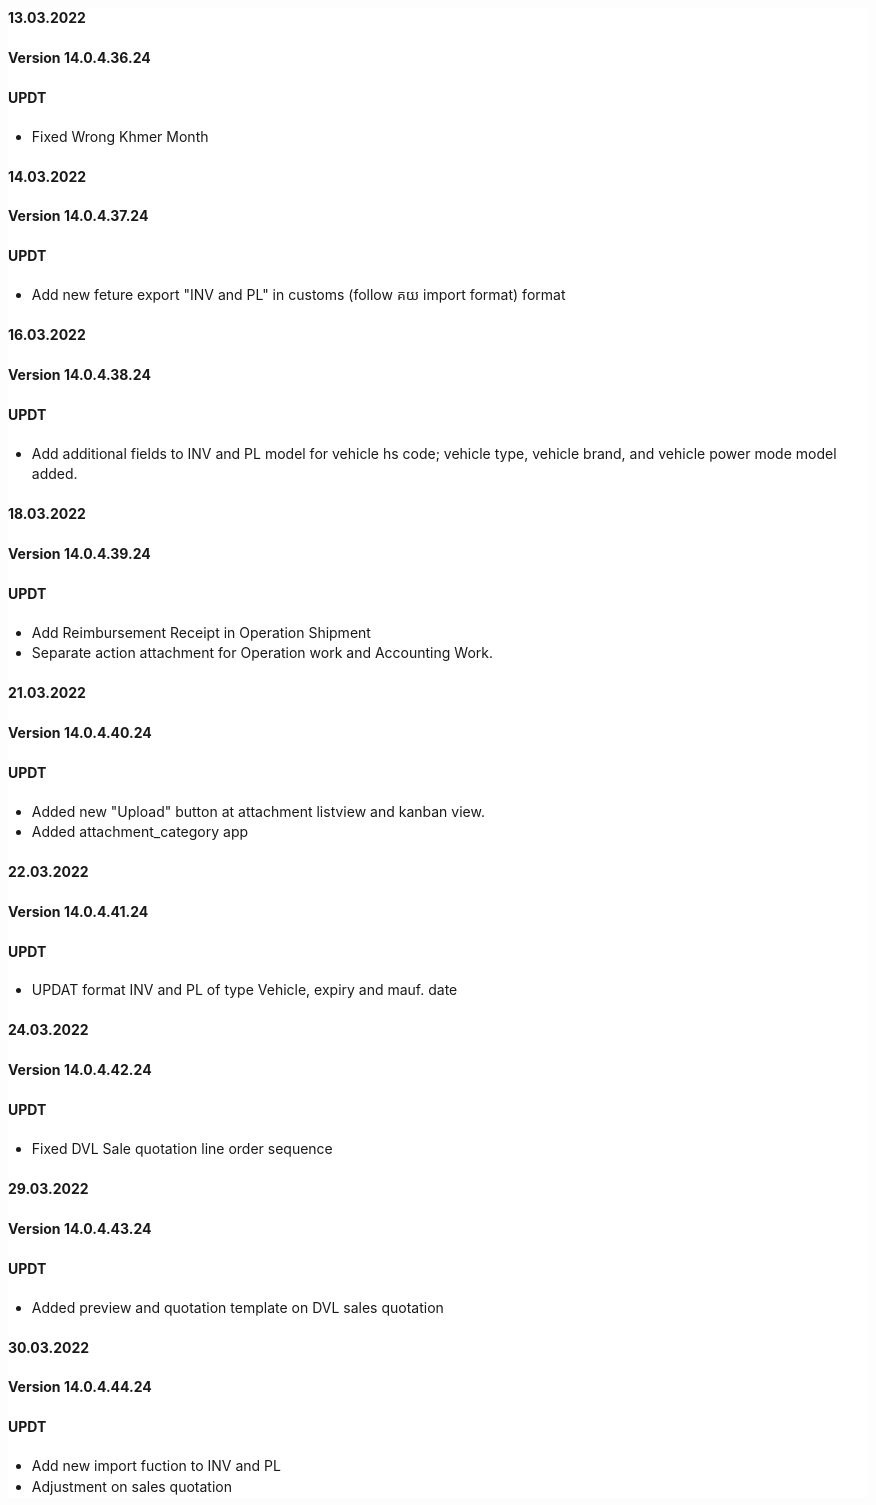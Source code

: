 #### 13.03.2022
#### Version 14.0.4.36.24
#### UPDT
- Fixed Wrong Khmer Month

#### 14.03.2022
#### Version 14.0.4.37.24
#### UPDT
- Add new feture export "INV and PL" in customs (follow គយ import format) format

#### 16.03.2022
#### Version 14.0.4.38.24
#### UPDT
- Add additional fields to INV and PL model for vehicle hs code; vehicle type, vehicle brand, and vehicle power mode model added.

#### 18.03.2022
#### Version 14.0.4.39.24
#### UPDT
- Add Reimbursement Receipt in Operation Shipment
- Separate action attachment for Operation work and Accounting Work.

#### 21.03.2022
#### Version 14.0.4.40.24
#### UPDT
- Added new "Upload" button at attachment listview and kanban view.
- Added attachment_category app

#### 22.03.2022
#### Version 14.0.4.41.24
#### UPDT
- UPDAT format INV and PL of type Vehicle, expiry and mauf. date

#### 24.03.2022
#### Version 14.0.4.42.24
#### UPDT
- Fixed DVL Sale quotation line order sequence

#### 29.03.2022
#### Version 14.0.4.43.24
#### UPDT
- Added preview and quotation template on DVL sales quotation

#### 30.03.2022
#### Version 14.0.4.44.24
#### UPDT
- Add new import fuction to INV and PL
- Adjustment on sales quotation
